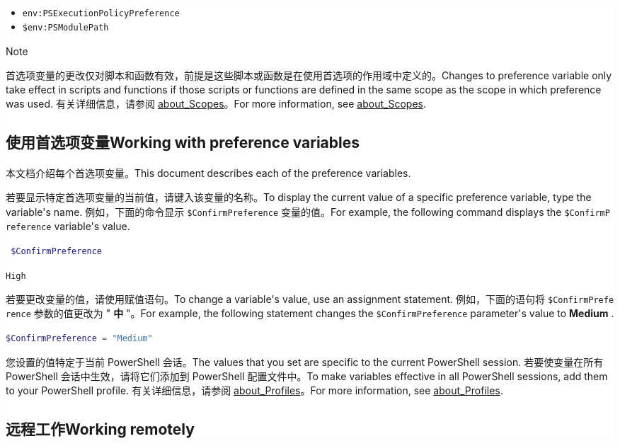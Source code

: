 - `env:PSExecutionPolicyPreference`
- `$env:PSModulePath`

> [!NOTE]
> <span data-ttu-id="ec87d-142">首选项变量的更改仅对脚本和函数有效，前提是这些脚本或函数是在使用首选项的作用域中定义的。</span><span class="sxs-lookup"><span data-stu-id="ec87d-142">Changes to preference variable only take effect in scripts and functions if those scripts or functions are defined in the same scope as the scope in which preference was used.</span></span> <span data-ttu-id="ec87d-143">有关详细信息，请参阅 [about_Scopes](about_Scopes.md)。</span><span class="sxs-lookup"><span data-stu-id="ec87d-143">For more information, see [about_Scopes](about_Scopes.md).</span></span>

## <a name="working-with-preference-variables"></a><span data-ttu-id="ec87d-144">使用首选项变量</span><span class="sxs-lookup"><span data-stu-id="ec87d-144">Working with preference variables</span></span>

<span data-ttu-id="ec87d-145">本文档介绍每个首选项变量。</span><span class="sxs-lookup"><span data-stu-id="ec87d-145">This document describes each of the preference variables.</span></span>

<span data-ttu-id="ec87d-146">若要显示特定首选项变量的当前值，请键入该变量的名称。</span><span class="sxs-lookup"><span data-stu-id="ec87d-146">To display the current value of a specific preference variable, type the variable's name.</span></span> <span data-ttu-id="ec87d-147">例如，下面的命令显示 `$ConfirmPreference` 变量的值。</span><span class="sxs-lookup"><span data-stu-id="ec87d-147">For example, the following command displays the `$ConfirmPreference` variable's value.</span></span>

```powershell
 $ConfirmPreference
```

```Output
High
```

<span data-ttu-id="ec87d-148">若要更改变量的值，请使用赋值语句。</span><span class="sxs-lookup"><span data-stu-id="ec87d-148">To change a variable's value, use an assignment statement.</span></span> <span data-ttu-id="ec87d-149">例如，下面的语句将 `$ConfirmPreference` 参数的值更改为 " **中** "。</span><span class="sxs-lookup"><span data-stu-id="ec87d-149">For example, the following statement changes the `$ConfirmPreference` parameter's value to **Medium** .</span></span>

```powershell
$ConfirmPreference = "Medium"
```

<span data-ttu-id="ec87d-150">您设置的值特定于当前 PowerShell 会话。</span><span class="sxs-lookup"><span data-stu-id="ec87d-150">The values that you set are specific to the current PowerShell session.</span></span> <span data-ttu-id="ec87d-151">若要使变量在所有 PowerShell 会话中生效，请将它们添加到 PowerShell 配置文件中。</span><span class="sxs-lookup"><span data-stu-id="ec87d-151">To make variables effective in all PowerShell sessions, add them to your PowerShell profile.</span></span> <span data-ttu-id="ec87d-152">有关详细信息，请参阅 [about_Profiles](about_Profiles.md)。</span><span class="sxs-lookup"><span data-stu-id="ec87d-152">For more information, see [about_Profiles](about_Profiles.md).</span></span>

## <a name="working-remotely"></a><span data-ttu-id="ec87d-153">远程工作</span><span class="sxs-lookup"><span data-stu-id="ec87d-153">Working remotely</span></span>
